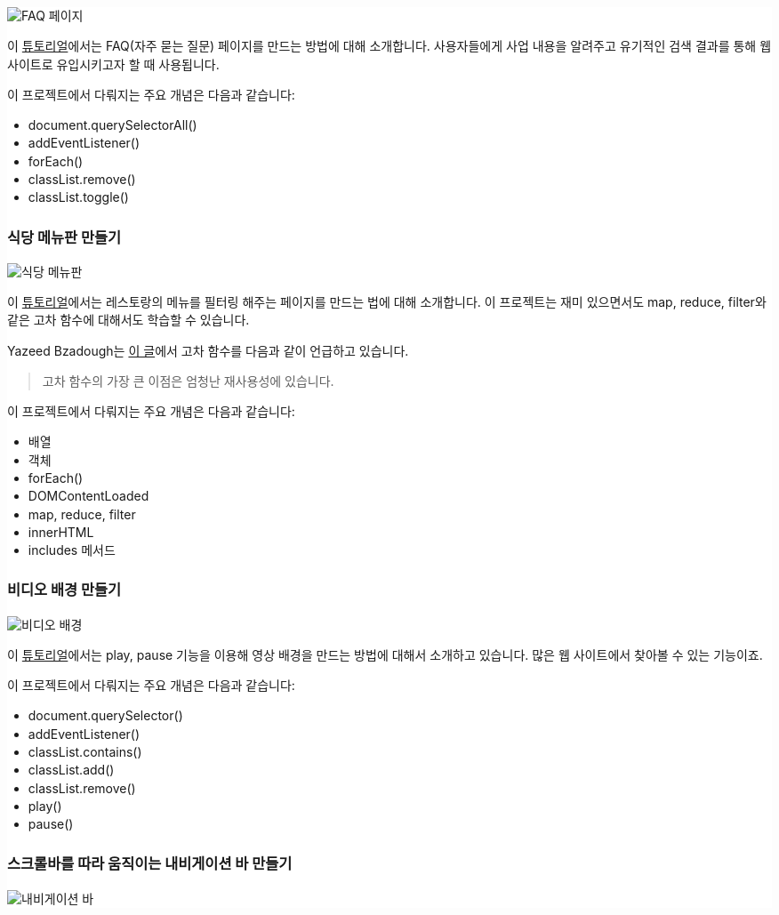 ![FAQ 페이지](https://www.freecodecamp.org/news/content/images/size/w1000/2021/03/FAQ-section.png)

이 [튜토리얼](https://www.youtube.com/watch?v=3PHXvlpOkf4&t=6506s)에서는 FAQ(자주 묻는 질문) 페이지를 만드는 방법에 대해 소개합니다. 사용자들에게 사업 내용을 알려주고 유기적인 검색 결과를 통해 웹 사이트로 유입시키고자 할 때 사용됩니다.

이 프로젝트에서 다뤄지는 주요 개념은 다음과 같습니다:

-   document.querySelectorAll()
-   addEventListener()
-   forEach()
-   classList.remove()
-   classList.toggle()

### 식당 메뉴판 만들기

![식당 메뉴판](https://www.freecodecamp.org/news/content/images/size/w1000/2021/03/menu.png)

이 [튜토리얼](https://www.youtube.com/watch?v=3PHXvlpOkf4&t=8185s)에서는 레스토랑의 메뉴를 필터링 해주는 페이지를 만드는 법에 대해 소개합니다. 이 프로젝트는 재미 있으면서도 map, reduce, filter와 같은 고차 함수에 대해서도 학습할 수 있습니다.

Yazeed Bzadough는 [이 글](https://www.freecodecamp.org/news/a-quick-intro-to-higher-order-functions-in-javascript-1a014f89c6b/)에서 고차 함수를 다음과 같이 언급하고 있습니다.

> 고차 함수의 가장 큰 이점은 엄청난 재사용성에 있습니다.

이 프로젝트에서 다뤄지는 주요 개념은 다음과 같습니다:

-   배열
-   객체
-   forEach()
-   DOMContentLoaded
-   map, reduce, filter
-   innerHTML
-   includes 메서드

### 비디오 배경 만들기

![비디오 배경](https://www.freecodecamp.org/news/content/images/size/w1000/2021/03/video-1.png)

이 [튜토리얼](https://www.youtube.com/watch?v=3PHXvlpOkf4&t=11773s)에서는 play, pause 기능을 이용해 영상 배경을 만드는 방법에 대해서 소개하고 있습니다. 많은 웹 사이트에서 찾아볼 수 있는 기능이죠.

이 프로젝트에서 다뤄지는 주요 개념은 다음과 같습니다:

-   document.querySelector()
-   addEventListener()
-   classList.contains()
-   classList.add()
-   classList.remove()
-   play()
-   pause()

### 스크롤바를 따라 움직이는 내비게이션 바 만들기

![내비게이션 바](https://www.freecodecamp.org/news/content/images/size/w1000/2021/03/color-flipper.png)
